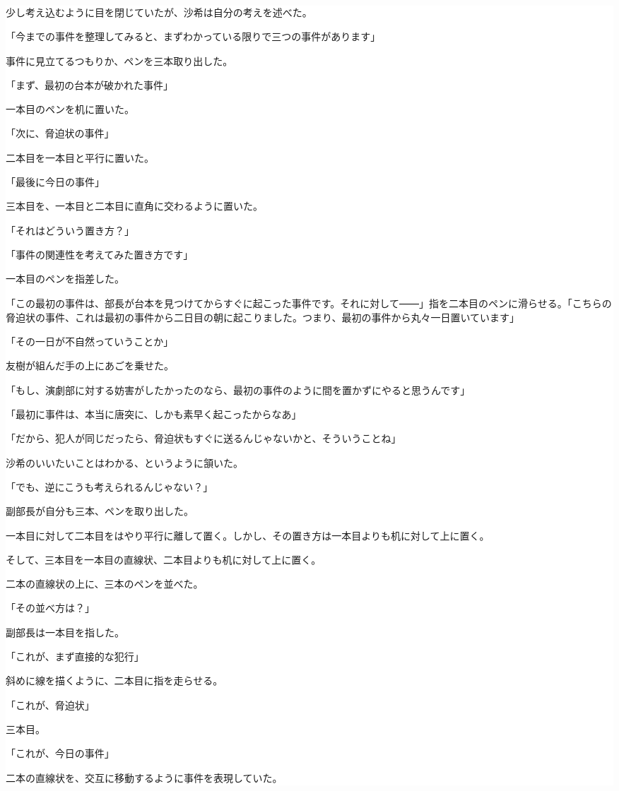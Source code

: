 少し考え込むように目を閉じていたが、沙希は自分の考えを述べた。

「今までの事件を整理してみると、まずわかっている限りで三つの事件があります」

事件に見立てるつもりか、ペンを三本取り出した。

「まず、最初の台本が破かれた事件」

一本目のペンを机に置いた。

「次に、脅迫状の事件」

二本目を一本目と平行に置いた。

「最後に今日の事件」

三本目を、一本目と二本目に直角に交わるように置いた。

「それはどういう置き方？」

「事件の関連性を考えてみた置き方です」

一本目のペンを指差した。

「この最初の事件は、部長が台本を見つけてからすぐに起こった事件です。それに対して――」指を二本目のペンに滑らせる。「こちらの脅迫状の事件、これは最初の事件から二日目の朝に起こりました。つまり、最初の事件から丸々一日置いています」

「その一日が不自然っていうことか」

友樹が組んだ手の上にあごを乗せた。

「もし、演劇部に対する妨害がしたかったのなら、最初の事件のように間を置かずにやると思うんです」

「最初に事件は、本当に唐突に、しかも素早く起こったからなあ」

「だから、犯人が同じだったら、脅迫状もすぐに送るんじゃないかと、そういうことね」

沙希のいいたいことはわかる、というように頷いた。

「でも、逆にこうも考えられるんじゃない？」

副部長が自分も三本、ペンを取り出した。

一本目に対して二本目をはやり平行に離して置く。しかし、その置き方は一本目よりも机に対して上に置く。

そして、三本目を一本目の直線状、二本目よりも机に対して上に置く。

二本の直線状の上に、三本のペンを並べた。

「その並べ方は？」

副部長は一本目を指した。

「これが、まず直接的な犯行」

斜めに線を描くように、二本目に指を走らせる。

「これが、脅迫状」

三本目。

「これが、今日の事件」

二本の直線状を、交互に移動するように事件を表現していた。
